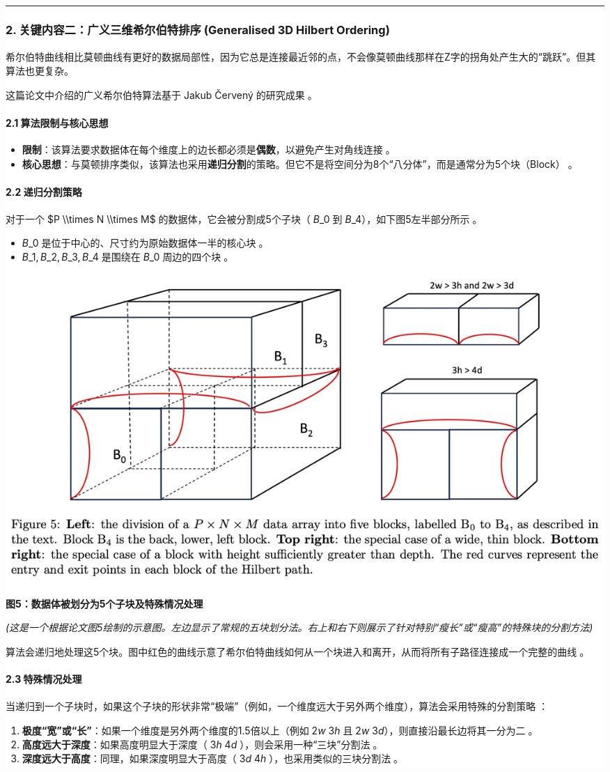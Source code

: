 -----

### 2\. 关键内容二：广义三维希尔伯特排序 (Generalised 3D Hilbert Ordering)

希尔伯特曲线相比莫顿曲线有更好的数据局部性，因为它总是连接最近邻的点，不会像莫顿曲线那样在Z字的拐角处产生大的“跳跃”。但其算法也更复杂。

这篇论文中介绍的广义希尔伯特算法基于 Jakub Červený 的研究成果 。

#### 2.1 算法限制与核心思想

  * **限制**：该算法要求数据体在每个维度上的边长都必须是**偶数**，以避免产生对角线连接 。
  * **核心思想**：与莫顿排序类似，该算法也采用**递归分割**的策略。但它不是将空间分为8个“八分体”，而是通常分为5个块（Block） 。

#### 2.2 递归分割策略

对于一个 $P \\times N \\times M$ 的数据体，它会被分割成5个子块（ $B\_0$ 到 $B\_4$），如下图5左半部分所示 。

  * $B\_0$ 是位于中心的、尺寸约为原始数据体一半的核心块 。
  * $B\_1, B\_2, B\_3, B\_4$ 是围绕在 $B\_0$ 周边的四个块 。

![pic](20250906_06_pic_004.jpg)   

**图5：数据体被划分为5个子块及特殊情况处理** 

*(这是一个根据论文图5绘制的示意图。左边显示了常规的五块划分法。右上和右下则展示了针对特别“瘦长”或“瘦高”的特殊块的分割方法)* 

算法会递归地处理这5个块。图中红色的曲线示意了希尔伯特曲线如何从一个块进入和离开，从而将所有子路径连接成一个完整的曲线 。

#### 2.3 特殊情况处理

当递归到一个子块时，如果这个子块的形状非常“极端”（例如，一个维度远大于另外两个维度），算法会采用特殊的分割策略 ：

1.  **极度“宽”或“长”**：如果一个维度是另外两个维度的1.5倍以上（例如 $2w \> 3h$ 且 $2w \> 3d$），则直接沿最长边将其一分为二 。
2.  **高度远大于深度**：如果高度明显大于深度（ $3h \> 4d$ ），则会采用一种“三块”分割法 。
3.  **深度远大于高度**：同理，如果深度明显大于高度（ $3d \> 4h$ ），也采用类似的三块分割法 。
